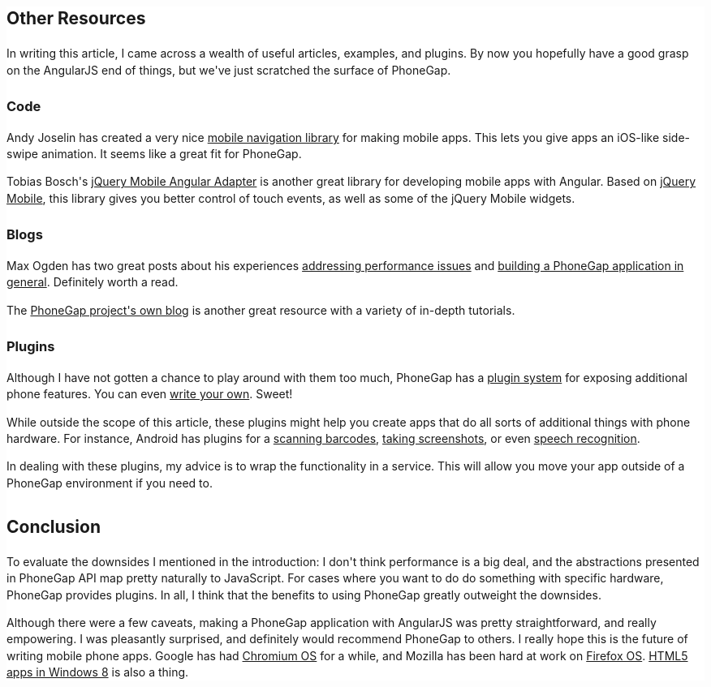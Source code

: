 ## Other Resources
In writing this article, I came across a wealth of useful articles, examples, and plugins. By now you hopefully have a good grasp on the AngularJS end of things, but we've just scratched the surface of PhoneGap.

### Code
Andy Joselin has created a very nice [mobile navigation library](https://github.com/ajoslin/angular-mobile-nav) for making mobile apps. This lets you give apps an iOS-like side-swipe animation. It seems like a great fit for PhoneGap.

Tobias Bosch's [jQuery Mobile Angular Adapter](https://github.com/tigbro/jquery-mobile-angular-adapter) is another great library for developing mobile apps with Angular. Based on [jQuery Mobile](http://jquerymobile.com/), this library gives you better control of touch events, as well as some of the jQuery Mobile widgets.

### Blogs
Max Ogden has two great posts about his experiences [addressing performance issues](http://maxogden.com/fast-webview-applications.html) and [building a PhoneGap application in general](http://maxogden.com/building-webview-applications.html). Definitely worth a read.

The [PhoneGap project's own blog](http://phonegap.com/blog/) is another great resource with a variety of in-depth tutorials.

### Plugins
Although I have not gotten a chance to play around with them too much, PhoneGap has a [plugin system](https://github.com/phonegap/phonegap-plugins) for exposing additional phone features. You can even [write your own](http://www.adobe.com/devnet/html5/articles/extending-phonegap-with-native-plugins-for-android.html). Sweet!

While outside the scope of this article, these plugins might help you create apps that do all sorts of additional things with phone hardware. For instance, Android has plugins for a [scanning barcodes](https://github.com/phonegap/phonegap-plugins/tree/master/Android/BarcodeScanner), [taking screenshots](https://github.com/phonegap/phonegap-plugins/tree/master/Android/Screenshot), or even [speech recognition](https://github.com/phonegap/phonegap-plugins/tree/master/Android/SpeechRecognizer).

In dealing with these plugins, my advice is to wrap the functionality in a service. This will allow you move your app outside of a PhoneGap environment if you need to.

## Conclusion
To evaluate the downsides I mentioned in the introduction: I don't think performance is a big deal, and the abstractions presented in PhoneGap API map pretty naturally to JavaScript. For cases where you want to do do something with specific hardware, PhoneGap provides plugins. In all, I think that the benefits to using PhoneGap greatly outweight the downsides.

Although there were a few caveats, making a PhoneGap application with AngularJS was pretty straightforward, and really empowering. I was pleasantly surprised, and definitely would recommend PhoneGap to others. I really hope this is the future of writing mobile phone apps. Google has had [Chromium OS](http://www.chromium.org/chromium-os) for a while, and Mozilla has been hard at work on [Firefox OS](https://developer.mozilla.org/en-US/docs/Mozilla/Firefox_OS). [HTML5 apps in Windows 8](http://blogs.msdn.com/b/davrous/archive/2012/05/11/windows-8-html5-metro-style-app-how-to-create-a-small-rss-reader-in-30min-part-1-2.aspx) is also a thing.
